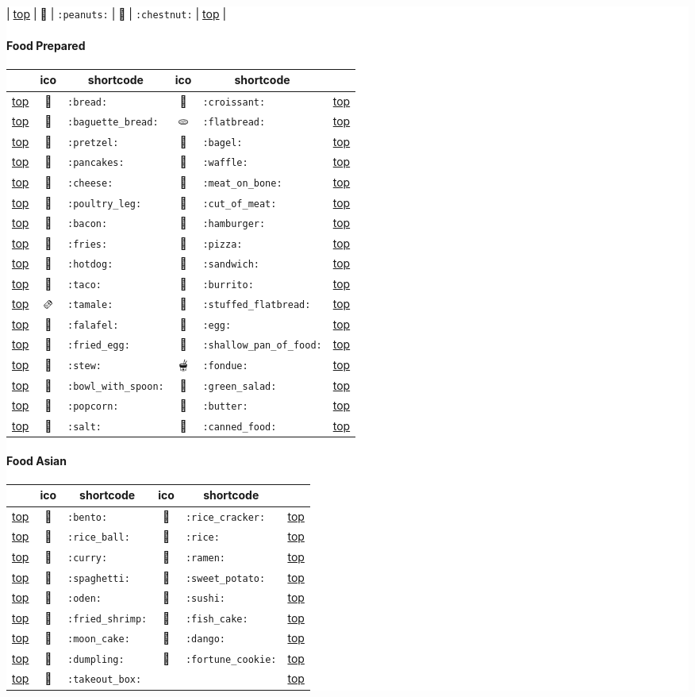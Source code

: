 | [top](#food--drink) |   :peanuts:   | `:peanuts:`     |  :chestnut:  | `:chestnut:`   | [top](#table-of-contents) |

#### Food Prepared

|                     |        ico        | shortcode           |          ico          | shortcode               |                           |
| ------------------- | :---------------: | ------------------- | :-------------------: | ----------------------- | ------------------------- |
| [top](#food--drink) |      :bread:      | `:bread:`           |      :croissant:      | `:croissant:`           | [top](#table-of-contents) |
| [top](#food--drink) |  :baguette_bread: | `:baguette_bread:`  |      :flatbread:      | `:flatbread:`           | [top](#table-of-contents) |
| [top](#food--drink) |     :pretzel:     | `:pretzel:`         |        :bagel:        | `:bagel:`               | [top](#table-of-contents) |
| [top](#food--drink) |     :pancakes:    | `:pancakes:`        |        :waffle:       | `:waffle:`              | [top](#table-of-contents) |
| [top](#food--drink) |      :cheese:     | `:cheese:`          |     :meat_on_bone:    | `:meat_on_bone:`        | [top](#table-of-contents) |
| [top](#food--drink) |   :poultry_leg:   | `:poultry_leg:`     |     :cut_of_meat:     | `:cut_of_meat:`         | [top](#table-of-contents) |
| [top](#food--drink) |      :bacon:      | `:bacon:`           |      :hamburger:      | `:hamburger:`           | [top](#table-of-contents) |
| [top](#food--drink) |      :fries:      | `:fries:`           |        :pizza:        | `:pizza:`               | [top](#table-of-contents) |
| [top](#food--drink) |      :hotdog:     | `:hotdog:`          |       :sandwich:      | `:sandwich:`            | [top](#table-of-contents) |
| [top](#food--drink) |       :taco:      | `:taco:`            |       :burrito:       | `:burrito:`             | [top](#table-of-contents) |
| [top](#food--drink) |      :tamale:     | `:tamale:`          |  :stuffed_flatbread:  | `:stuffed_flatbread:`   | [top](#table-of-contents) |
| [top](#food--drink) |     :falafel:     | `:falafel:`         |         :egg:         | `:egg:`                 | [top](#table-of-contents) |
| [top](#food--drink) |    :fried_egg:    | `:fried_egg:`       | :shallow_pan_of_food: | `:shallow_pan_of_food:` | [top](#table-of-contents) |
| [top](#food--drink) |       :stew:      | `:stew:`            |        :fondue:       | `:fondue:`              | [top](#table-of-contents) |
| [top](#food--drink) | :bowl_with_spoon: | `:bowl_with_spoon:` |     :green_salad:     | `:green_salad:`         | [top](#table-of-contents) |
| [top](#food--drink) |     :popcorn:     | `:popcorn:`         |        :butter:       | `:butter:`              | [top](#table-of-contents) |
| [top](#food--drink) |       :salt:      | `:salt:`            |     :canned_food:     | `:canned_food:`         | [top](#table-of-contents) |

#### Food Asian

|                     |       ico      | shortcode        |        ico       | shortcode          |                           |
| ------------------- | :------------: | ---------------- | :--------------: | ------------------ | ------------------------- |
| [top](#food--drink) |     :bento:    | `:bento:`        |  :rice_cracker:  | `:rice_cracker:`   | [top](#table-of-contents) |
| [top](#food--drink) |   :rice_ball:  | `:rice_ball:`    |      :rice:      | `:rice:`           | [top](#table-of-contents) |
| [top](#food--drink) |     :curry:    | `:curry:`        |      :ramen:     | `:ramen:`          | [top](#table-of-contents) |
| [top](#food--drink) |   :spaghetti:  | `:spaghetti:`    |  :sweet_potato:  | `:sweet_potato:`   | [top](#table-of-contents) |
| [top](#food--drink) |     :oden:     | `:oden:`         |      :sushi:     | `:sushi:`          | [top](#table-of-contents) |
| [top](#food--drink) | :fried_shrimp: | `:fried_shrimp:` |    :fish_cake:   | `:fish_cake:`      | [top](#table-of-contents) |
| [top](#food--drink) |   :moon_cake:  | `:moon_cake:`    |      :dango:     | `:dango:`          | [top](#table-of-contents) |
| [top](#food--drink) |   :dumpling:   | `:dumpling:`     | :fortune_cookie: | `:fortune_cookie:` | [top](#table-of-contents) |
| [top](#food--drink) |  :takeout_box: | `:takeout_box:`  |                  |                    | [top](#table-of-contents) |
